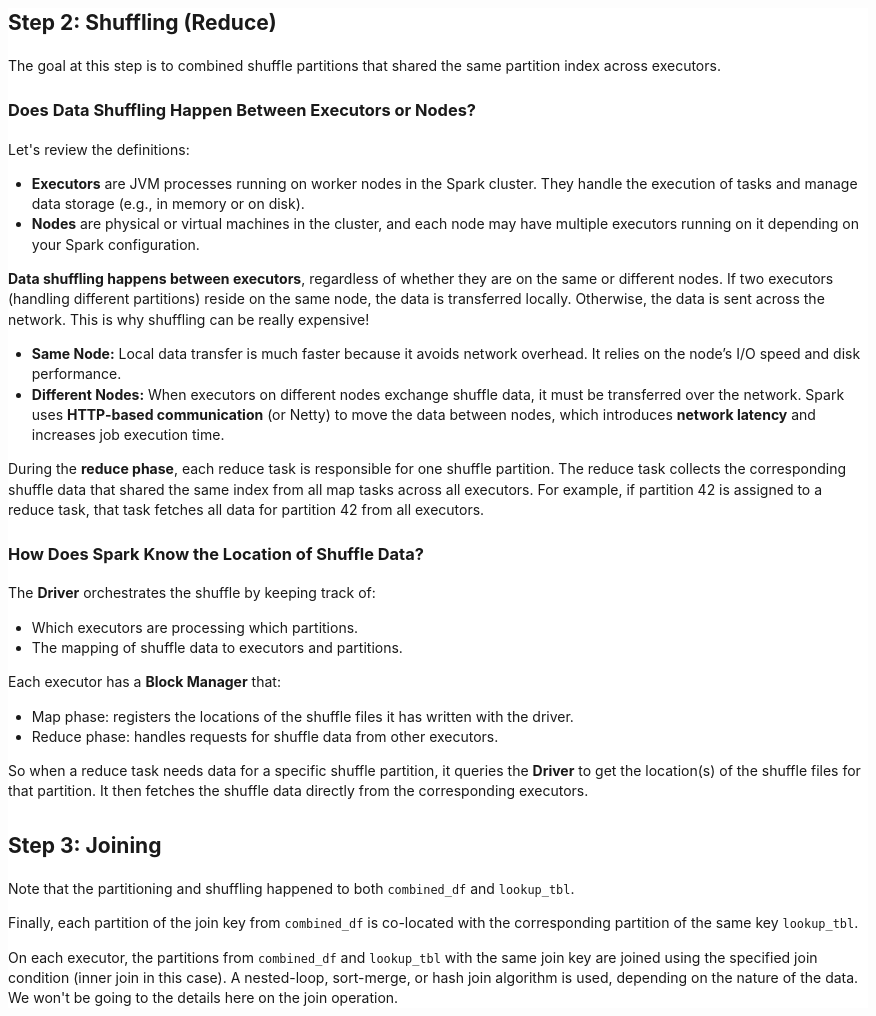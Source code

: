 
## Step 2: Shuffling (Reduce)

The goal at this step is to combined shuffle partitions that shared the same partition index across executors. 

### Does Data Shuffling Happen Between Executors or Nodes?

Let's review the definitions: 
- **Executors** are JVM processes running on worker nodes in the Spark cluster. They handle the execution of tasks and manage data storage (e.g., in memory or on disk). 
- **Nodes** are physical or virtual machines in the cluster, and each node may have multiple executors running on it depending on your Spark configuration.

**Data shuffling happens between executors**, regardless of whether they are on the same or different nodes. If two executors (handling different partitions) reside on the same node, the data is transferred locally. Otherwise, the data is sent across the network. This is why shuffling can be really expensive! 

- **Same Node:** Local data transfer is much faster because it avoids network overhead. It relies on the node’s I/O speed and disk performance. 
- **Different Nodes:** When executors on different nodes exchange shuffle data, it must be transferred over the network. Spark uses **HTTP-based communication** (or Netty) to move the data between nodes, which introduces **network latency** and increases job execution time.

During the **reduce phase**, each reduce task is responsible for one shuffle partition. The reduce task collects the corresponding shuffle data that shared the same index from all map tasks across all executors. For example, if partition 42 is assigned to a reduce task, that task fetches all data for partition 42 from all executors.

### How Does Spark Know the Location of Shuffle Data?

The **Driver** orchestrates the shuffle by keeping track of:
- Which executors are processing which partitions.
- The mapping of shuffle data to executors and partitions.

Each executor has a **Block Manager** that:
- Map phase: registers the locations of the shuffle files it has written with the driver.
- Reduce phase: handles requests for shuffle data from other executors.

So when a reduce task needs data for a specific shuffle partition, it queries the **Driver** to get the location(s) of the shuffle files for that partition. It then fetches the shuffle data directly from the corresponding executors.


## Step 3: Joining

Note that the partitioning and shuffling happened to both `combined_df` and `lookup_tbl`. 

Finally, each partition of the join key from `combined_df` is co-located with the corresponding partition of the same key `lookup_tbl`. 

On each executor, the partitions from `combined_df` and `lookup_tbl` with the same join key are joined using the specified join condition (inner join in this case). A nested-loop, sort-merge, or hash join algorithm is used, depending on the nature of the data. We won't be going to the details here on the join operation.
